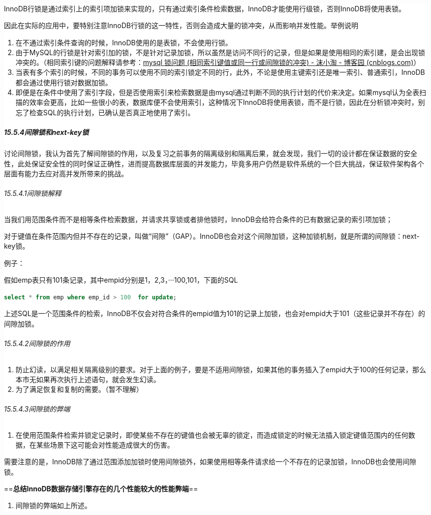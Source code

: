 InnoDB行锁是通过索引上的索引项加锁来实现的，只有通过索引条件检索数据，InnoDB才能使用行级锁，否则InnoDB将使用表锁。

因此在实际的应用中，要特别注意InnoDB行锁的这一特性，否则会造成大量的锁冲突，从而影响并发性能。举例说明

1. 在不通过索引条件查询的时候，InnoDB使用的是表锁，不会使用行锁。
2. 由于MySQL的行锁是针对索引加的锁，不是针对记录加锁，所以虽然是访问不同行的记录，但是如果是使用相同的索引建，是会出现锁冲突的。（相同索引键的问题解释请参考：[mysql 锁问题 (相同索引键值或同一行或间隙锁的冲突) - 沫小淘 - 博客园 (cnblogs.com)](https://www.cnblogs.com/moxiaotao/p/10135682.html)）
3. 当表有多个索引的时候，不同的事务可以使用不同的索引锁定不同的行，此外，不论是使用主键索引还是唯一索引、普通索引，InnoDB都会通过使用行锁对数据加锁。
4. 即便是在条件中使用了索引字段，但是否使用索引来检索数据是由mysql通过判断不同的执行计划的代价来决定。如果mysql认为全表扫描的效率会更高，比如一些很小的表，数据库便不会使用索引，这种情况下InnoDB将使用表锁，而不是行锁，因此在分析锁冲突时，别忘了检查SQL的执行计划，已确认是否真正地使用了索引。

##### 15.5.4间隙锁和next-key锁

讨论间隙锁，我认为首先了解间隙锁的作用，以及复习之前事务的隔离级别和隔离后果，就会发现，我们一切的设计都在保证数据的安全性，此处保证安全性的同时保证正确性，进而提高数据库层面的并发能力，毕竟多用户仍然是软件系统的一个巨大挑战，保证软件架构各个层面有能力去应对高并发所带来的挑战。

###### 15.5.4.1间隙锁解释

当我们用范围条件而不是相等条件检索数据，并请求共享锁或者排他锁时，InnoDB会给符合条件的已有数据记录的索引项加锁；

对于键值在条件范围内但并不存在的记录，叫做“间隙”（GAP）。InnoDB也会对这个间隙加锁，这种加锁机制，就是所谓的间隙锁：next-key锁。

例子：

假如emp表只有101条记录，其中empid分别是1，2,3，···100,101，下面的SQL

```sql
select * from emp where emp_id > 100  for update;
```

上述SQL是一个范围条件的检索，InnoDB不仅会对符合条件的empid值为101的记录上加锁，也会对empid大于101（这些记录并不存在）的间隙加锁。

###### 15.5.4.2间隙锁的作用

1. 防止幻读，以满足相关隔离级别的要求。对于上面的例子，要是不适用间隙锁，如果其他的事务插入了empid大于100的任何记录，那么本市无如果再次执行上述语句，就会发生幻读。
2. 为了满足恢复和复制的需要。（暂不理解）

###### 15.5.4.3间隙锁的弊端

1. 在使用范围条件检索并锁定记录时，即使某些不存在的键值也会被无辜的锁定，而造成锁定的时候无法插入锁定键值范围内的任何数据，在某些场景下这可能会对性能造成很大的伤害。

需要注意的是，InnoDB除了通过范围添加加锁时使用间隙锁外，如果使用相等条件请求给一个不存在的记录加锁，InnoDB也会使用间隙锁。

==**总结InnoDB数据存储引擎存在的几个性能较大的性能弊端**==

1. 间隙锁的弊端如上所述。

